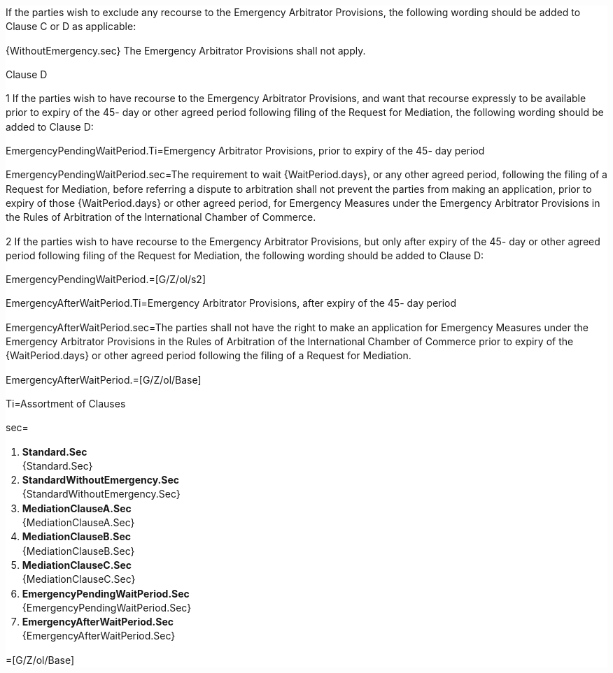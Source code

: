If the parties wish to exclude any recourse to the Emergency Arbitrator Provisions, the following wording should be added to Clause C or D as applicable:

{WithoutEmergency.sec} The Emergency Arbitrator Provisions shall not apply.

Clause D

1 If the parties wish to have recourse to the Emergency Arbitrator Provisions, and want that recourse expressly to be available prior to expiry of the 45- day or other agreed period following filing of the Request for Mediation, the following wording should be added to Clause D:

EmergencyPendingWaitPeriod.Ti=Emergency Arbitrator Provisions, prior to expiry of the 45- day period

EmergencyPendingWaitPeriod.sec=The requirement to wait {WaitPeriod.days}, or any other agreed period, following the filing of a Request for Mediation, before referring a dispute to arbitration shall not prevent the parties from making an application, prior to expiry of those {WaitPeriod.days} or other agreed period, for Emergency Measures under the Emergency Arbitrator Provisions in the Rules of Arbitration of the International Chamber of Commerce.

2 If the parties wish to have recourse to the Emergency Arbitrator Provisions, but only after expiry of the 45- day or other agreed period following filing of the Request for Mediation, the following wording should be added to Clause D:

EmergencyPendingWaitPeriod.=[G/Z/ol/s2]

EmergencyAfterWaitPeriod.Ti=Emergency Arbitrator Provisions, after expiry of the 45- day period

EmergencyAfterWaitPeriod.sec=The parties shall not have the right to make an application for Emergency Measures under the Emergency Arbitrator Provisions in the Rules of Arbitration of the International Chamber of Commerce prior to expiry of the {WaitPeriod.days} or other agreed period following the filing of a Request for Mediation.

EmergencyAfterWaitPeriod.=[G/Z/ol/Base]


Ti=Assortment of Clauses

sec=<ol><li><b>Standard.Sec</b><br>{Standard.Sec}<li><b>StandardWithoutEmergency.Sec</b><br>{StandardWithoutEmergency.Sec}<li><b>MediationClauseA.Sec</b><br>{MediationClauseA.Sec}<li><b>MediationClauseB.Sec</b><br>{MediationClauseB.Sec}<li><b>MediationClauseC.Sec</b><br>{MediationClauseC.Sec}<li><b>EmergencyPendingWaitPeriod.Sec</b><br>{EmergencyPendingWaitPeriod.Sec}<li><b>EmergencyAfterWaitPeriod.Sec</b><br>{EmergencyAfterWaitPeriod.Sec}</ol>

=[G/Z/ol/Base]
